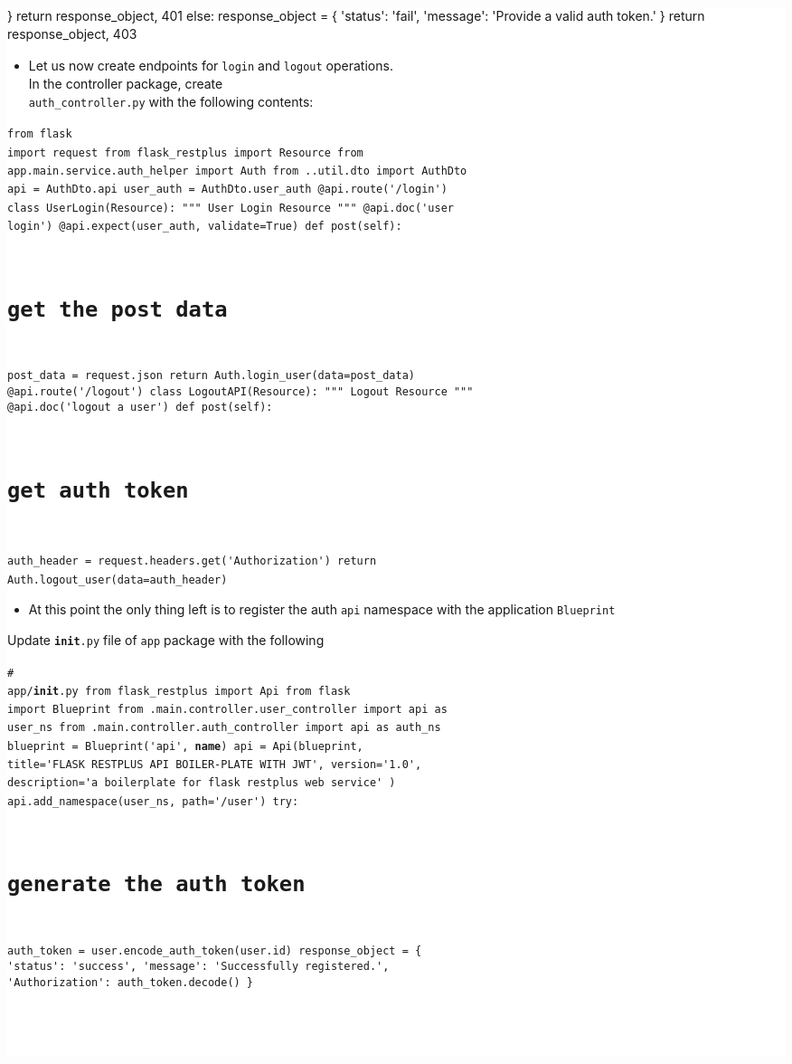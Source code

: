 }
return response_object, 401
else:
response_object = {
'status': 'fail',
'message': 'Provide a valid auth token.'
}
return response_object, 403</code></pre><ul><li>Let us now create endpoints for <code>login</code> and <code>logout</code> operations. <br>In the controller package, create <br><code>auth_controller.py</code> with the following contents:</li></ul><pre><code class="language-py">from flask import request
from flask_restplus import Resource
from app.main.service.auth_helper import Auth
from ..util.dto import AuthDto
api = AuthDto.api
user_auth = AuthDto.user_auth
@api.route('/login')
class UserLogin(Resource):
"""
User Login Resource
"""
@api.doc('user login')
@api.expect(user_auth, validate=True)
def post(self):
# get the post data
post_data = request.json
return Auth.login_user(data=post_data)
@api.route('/logout')
class LogoutAPI(Resource):
"""
Logout Resource
"""
@api.doc('logout a user')
def post(self):
# get auth token
auth_header = request.headers.get('Authorization')
return Auth.logout_user(data=auth_header)</code></pre><ul><li>At this point the only thing left is to register the auth <code>api</code> namespace with the application <code>Blueprint</code></li></ul><p>Update <code>__init__.py</code> file of <code>app</code> package with the following</p><pre><code class="language-py"># app/__init__.py
from flask_restplus import Api
from flask import Blueprint
from .main.controller.user_controller import api as user_ns
from .main.controller.auth_controller import api as auth_ns
blueprint = Blueprint('api', __name__)
api = Api(blueprint,
title='FLASK RESTPLUS API BOILER-PLATE WITH JWT',
version='1.0',
description='a boilerplate for flask restplus web service'
)
api.add_namespace(user_ns, path='/user')
try:
# generate the auth token
auth_token = user.encode_auth_token(user.id)
response_object = {
'status': 'success',
'message': 'Successfully registered.',
'Authorization': auth_token.decode()
}